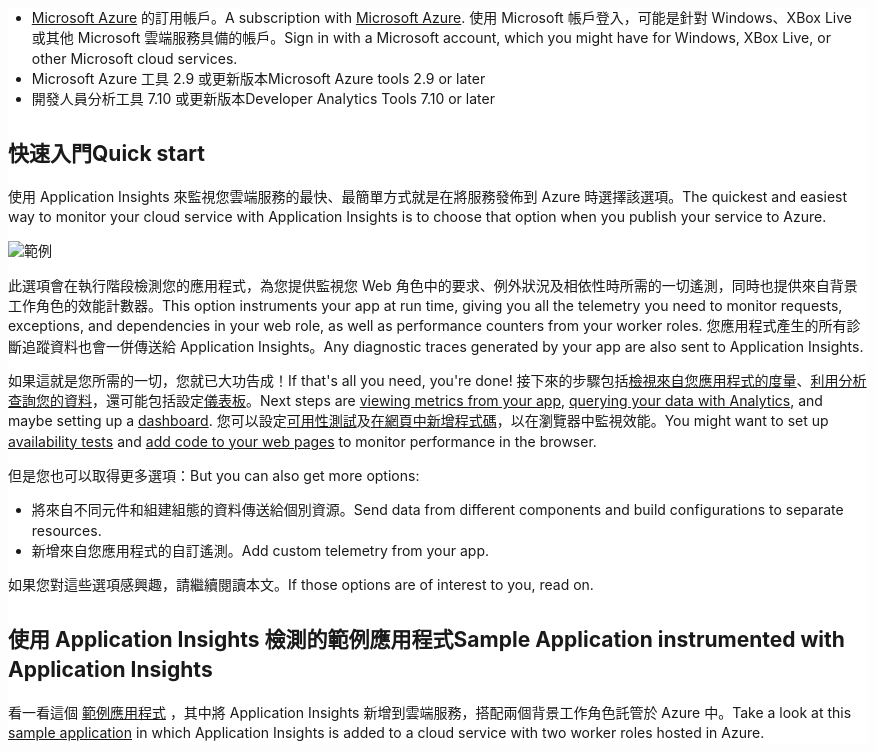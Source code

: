 * <span data-ttu-id="a2de8-110">[Microsoft Azure](http://azure.com) 的訂用帳戶。</span><span class="sxs-lookup"><span data-stu-id="a2de8-110">A subscription with [Microsoft Azure](http://azure.com).</span></span> <span data-ttu-id="a2de8-111">使用 Microsoft 帳戶登入，可能是針對 Windows、XBox Live 或其他 Microsoft 雲端服務具備的帳戶。</span><span class="sxs-lookup"><span data-stu-id="a2de8-111">Sign in with a Microsoft account, which you might have for Windows, XBox Live, or other Microsoft cloud services.</span></span> 
* <span data-ttu-id="a2de8-112">Microsoft Azure 工具 2.9 或更新版本</span><span class="sxs-lookup"><span data-stu-id="a2de8-112">Microsoft Azure tools 2.9 or later</span></span>
* <span data-ttu-id="a2de8-113">開發人員分析工具 7.10 或更新版本</span><span class="sxs-lookup"><span data-stu-id="a2de8-113">Developer Analytics Tools 7.10 or later</span></span>

## <a name="quick-start"></a><span data-ttu-id="a2de8-114">快速入門</span><span class="sxs-lookup"><span data-stu-id="a2de8-114">Quick start</span></span>
<span data-ttu-id="a2de8-115">使用 Application Insights 來監視您雲端服務的最快、最簡單方式就是在將服務發佈到 Azure 時選擇該選項。</span><span class="sxs-lookup"><span data-stu-id="a2de8-115">The quickest and easiest way to monitor your cloud service with Application Insights is to choose that option when you publish your service to Azure.</span></span>

![範例](./media/app-insights-cloudservices/azure-cloud-application-insights.png)

<span data-ttu-id="a2de8-117">此選項會在執行階段檢測您的應用程式，為您提供監視您 Web 角色中的要求、例外狀況及相依性時所需的一切遙測，同時也提供來自背景工作角色的效能計數器。</span><span class="sxs-lookup"><span data-stu-id="a2de8-117">This option instruments your app at run time, giving you all the telemetry you need to monitor requests, exceptions, and dependencies in your web role, as well as performance counters from your worker roles.</span></span> <span data-ttu-id="a2de8-118">您應用程式產生的所有診斷追蹤資料也會一併傳送給 Application Insights。</span><span class="sxs-lookup"><span data-stu-id="a2de8-118">Any diagnostic traces generated by your app are also sent to Application Insights.</span></span>

<span data-ttu-id="a2de8-119">如果這就是您所需的一切，您就已大功告成！</span><span class="sxs-lookup"><span data-stu-id="a2de8-119">If that's all you need, you're done!</span></span> <span data-ttu-id="a2de8-120">接下來的步驟包括[檢視來自您應用程式的度量](app-insights-metrics-explorer.md)、[利用分析查詢您的資料](app-insights-analytics.md)，還可能包括設定[儀表板](app-insights-dashboards.md)。</span><span class="sxs-lookup"><span data-stu-id="a2de8-120">Next steps are [viewing metrics from your app](app-insights-metrics-explorer.md), [querying your data with Analytics](app-insights-analytics.md), and maybe setting up a [dashboard](app-insights-dashboards.md).</span></span> <span data-ttu-id="a2de8-121">您可以設定[可用性測試](app-insights-monitor-web-app-availability.md)及[在網頁中新增程式碼](app-insights-javascript.md)，以在瀏覽器中監視效能。</span><span class="sxs-lookup"><span data-stu-id="a2de8-121">You might want to set up [availability tests](app-insights-monitor-web-app-availability.md) and [add code to your web pages](app-insights-javascript.md) to monitor performance in the browser.</span></span>

<span data-ttu-id="a2de8-122">但是您也可以取得更多選項：</span><span class="sxs-lookup"><span data-stu-id="a2de8-122">But you can also get more options:</span></span>

* <span data-ttu-id="a2de8-123">將來自不同元件和組建組態的資料傳送給個別資源。</span><span class="sxs-lookup"><span data-stu-id="a2de8-123">Send data from different components and build configurations to separate resources.</span></span>
* <span data-ttu-id="a2de8-124">新增來自您應用程式的自訂遙測。</span><span class="sxs-lookup"><span data-stu-id="a2de8-124">Add custom telemetry from your app.</span></span>

<span data-ttu-id="a2de8-125">如果您對這些選項感興趣，請繼續閱讀本文。</span><span class="sxs-lookup"><span data-stu-id="a2de8-125">If those options are of interest to you, read on.</span></span>

## <a name="sample-application-instrumented-with-application-insights"></a><span data-ttu-id="a2de8-126">使用 Application Insights 檢測的範例應用程式</span><span class="sxs-lookup"><span data-stu-id="a2de8-126">Sample Application instrumented with Application Insights</span></span>
<span data-ttu-id="a2de8-127">看一看這個 [範例應用程式](https://github.com/Microsoft/ApplicationInsights-Home/tree/master/Samples/AzureEmailService) ，其中將 Application Insights 新增到雲端服務，搭配兩個背景工作角色託管於 Azure 中。</span><span class="sxs-lookup"><span data-stu-id="a2de8-127">Take a look at this [sample application](https://github.com/Microsoft/ApplicationInsights-Home/tree/master/Samples/AzureEmailService) in which Application Insights is added to a cloud service with two worker roles hosted in Azure.</span></span> 
